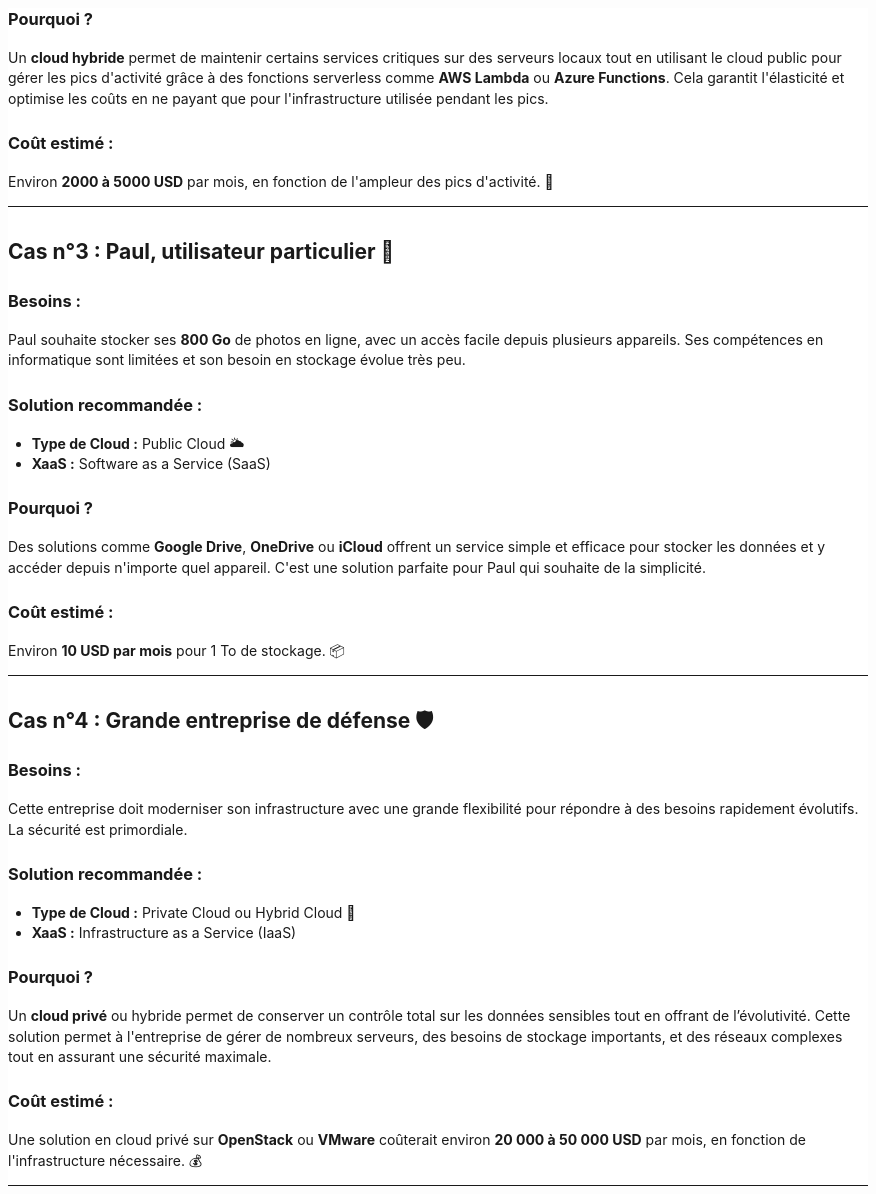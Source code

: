 ### Pourquoi ?
Un **cloud hybride** permet de maintenir certains services critiques sur des serveurs locaux tout en utilisant le cloud public pour gérer les pics d'activité grâce à des fonctions serverless comme **AWS Lambda** ou **Azure Functions**. Cela garantit l'élasticité et optimise les coûts en ne payant que pour l'infrastructure utilisée pendant les pics.

### Coût estimé :
Environ **2000 à 5000 USD** par mois, en fonction de l'ampleur des pics d'activité. 💼

---

## Cas n°3 : Paul, utilisateur particulier 📸

### Besoins :
Paul souhaite stocker ses **800 Go** de photos en ligne, avec un accès facile depuis plusieurs appareils. Ses compétences en informatique sont limitées et son besoin en stockage évolue très peu.

### Solution recommandée :
- **Type de Cloud :** Public Cloud 🌥️
- **XaaS :** Software as a Service (SaaS)

### Pourquoi ?
Des solutions comme **Google Drive**, **OneDrive** ou **iCloud** offrent un service simple et efficace pour stocker les données et y accéder depuis n'importe quel appareil. C'est une solution parfaite pour Paul qui souhaite de la simplicité.

### Coût estimé :
Environ **10 USD par mois** pour 1 To de stockage. 📦

---

## Cas n°4 : Grande entreprise de défense 🛡️

### Besoins :
Cette entreprise doit moderniser son infrastructure avec une grande flexibilité pour répondre à des besoins rapidement évolutifs. La sécurité est primordiale.

### Solution recommandée :
- **Type de Cloud :** Private Cloud ou Hybrid Cloud 🔐
- **XaaS :** Infrastructure as a Service (IaaS)

### Pourquoi ?
Un **cloud privé** ou hybride permet de conserver un contrôle total sur les données sensibles tout en offrant de l’évolutivité. Cette solution permet à l'entreprise de gérer de nombreux serveurs, des besoins de stockage importants, et des réseaux complexes tout en assurant une sécurité maximale.

### Coût estimé :
Une solution en cloud privé sur **OpenStack** ou **VMware** coûterait environ **20 000 à 50 000 USD** par mois, en fonction de l'infrastructure nécessaire. 💰

---